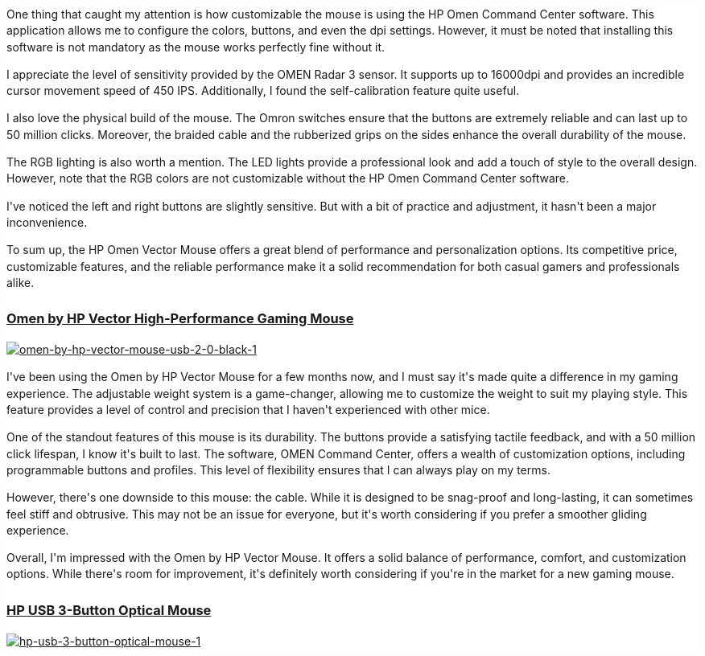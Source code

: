 One thing that caught my attention is how customizable the mouse is using the HP Omen Command Center software. This application allows me to configure the colors, buttons, and even the dpi settings. However, it must be noted that installing this software is not mandatory as the mouse works perfectly fine without it. 

I appreciate the level of sensitivity provided by the OMEN Radar 3 sensor. It supports up to 16000dpi and provides an incredible cursor movement speed of 450 IPS. Additionally, I found the self-calibration feature quite useful. 

I also love the physical build of the mouse. The Omron switches ensure that the buttons are extremely reliable and can last up to 50 million clicks. Moreover, the braided cable and the rubberized grips on the sides enhance the overall durability of the mouse. 

The RGB lighting is also worth a mention. The LED lights provide a professional look and add a touch of style to the overall design. However, note that the RGB colors are not customizable without the HP Omen Command Center software. 

I've noticed the left and right buttons are slightly sensitive. But with a bit of practice and adjustment, it hasn't been a major inconvenience. 

To sum up, the HP Omen Vector Mouse offers a great blend of performance and personalization options. Its competitive price, customizable features, and the reliable performance make it a solid recommendation for both casual gamers and professionals alike. 


### [Omen by HP Vector High-Performance Gaming Mouse](https://serp.ly/@serpgames/amazon/hp-gaming-mouse?utm\_source=serpgames&utm\_medium=organic&utm\_campaign=website)

<div class="image"><a href="https://serp.ly/@serpgames/amazon/hp-gaming-mouse?utm_source=serpgames&utm_medium=organic&utm_campaign=website"><img alt="omen-by-hp-vector-mouse-usb-2-0-black-1" src="https://imagedelivery.net/vy2bglCGN6hEeWOnSe2c7A/omen-by-hp-vector-mouse-usb-2-0-black-1/w=720,h=540,fit=pad,background=black"/></a></div>

I've been using the Omen by HP Vector Mouse for a few months now, and I must say it's made quite a difference in my gaming experience. The adjustable weight system is a game-changer, allowing me to customize the weight to suit my playing style. This feature provides a level of control and precision that I haven't experienced with other mice. 

One of the standout features of this mouse is its durability. The buttons provide a satisfying tactile feedback, and with a 50 million click lifespan, I know it's built to last. The software, OMEN Command Center, offers a wealth of customization options, including programmable buttons and profiles. This level of flexibility ensures that I can always play on my terms. 

However, there's one downside to this mouse: the cable. While it is designed to be snag-proof and long-lasting, it can sometimes feel stiff and obtrusive. This may not be an issue for everyone, but it's worth considering if you prefer a smoother gliding experience. 

Overall, I'm impressed with the Omen by HP Vector Mouse. It offers a solid balance of performance, comfort, and customization options. While there's room for improvement, it's definitely worth considering if you're in the market for a new gaming mouse. 


### [HP USB 3-Button Optical Mouse](https://serp.ly/@serpgames/amazon/hp-gaming-mouse?utm\_source=serpgames&utm\_medium=organic&utm\_campaign=website)

<div class="image"><a href="https://serp.ly/@serpgames/amazon/hp-gaming-mouse?utm_source=serpgames&utm_medium=organic&utm_campaign=website"><img alt="hp-usb-3-button-optical-mouse-1" src="https://imagedelivery.net/vy2bglCGN6hEeWOnSe2c7A/hp-usb-3-button-optical-mouse-1/w=720,h=540,fit=pad,background=black"/></a></div>
